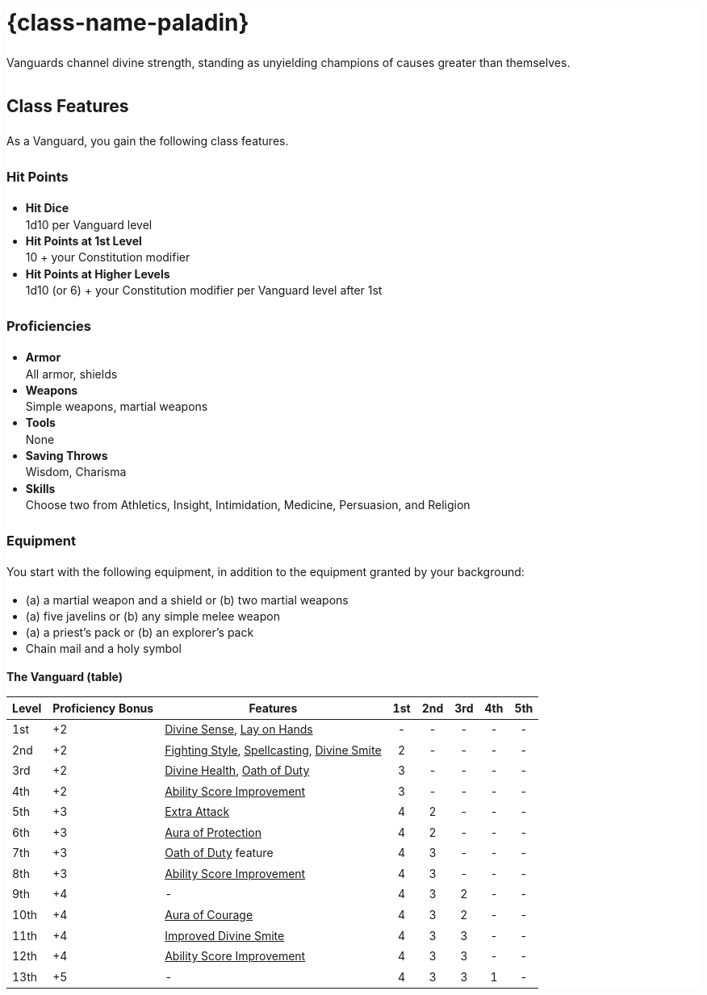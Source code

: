 # {class-name-paladin}

Vanguards channel divine strength, standing as unyielding champions of causes greater than themselves.

## Class Features
As a Vanguard, you gain the following class features.

### Hit Points
* **Hit Dice**\
1d10 per Vanguard level
* **Hit Points at 1st Level**\
10 + your Constitution modifier
* **Hit Points at Higher Levels**\
1d10 (or 6) + your Constitution modifier per Vanguard level after 1st

### Proficiencies
* **Armor**\
All armor, shields
* **Weapons**\
Simple weapons, martial weapons
* **Tools**\
None
* **Saving Throws**\
Wisdom, Charisma
* **Skills**\
Choose two from Athletics, Insight, Intimidation, Medicine, Persuasion, and Religion

### Equipment
You start with the following equipment, in addition to the equipment granted by your background:

* (a) a martial weapon and a shield or (b) two martial weapons
* (a) five javelins or (b) any simple melee weapon
* (a) a priest’s pack or (b) an explorer’s pack
* Chain mail and a holy symbol

**The Vanguard (table)**

| Level | Proficiency Bonus | Features | 1st | 2nd | 3rd | 4th | 5th |
| --- | --- | --- | :-: | :-: | :-: | :-: | :-: |
| 1st | +2 | [Divine Sense](#divine-sense), [Lay on Hands](#lay-on-hands) | - | - | - | - | - |
| 2nd | +2 | [Fighting Style](#fighting-style), [Spellcasting](#spellcasting), [Divine Smite](#divine-smite) | 2 | - | - | - | - |
| 3rd | +2 | [Divine Health](#divine-health), [Oath of Duty](#oath-of-duty) | 3 | - | - | - | - |
| 4th | +2 | [Ability Score Improvement](#ability-score-improvement) | 3 | - | - | - | - |
| 5th | +3 | [Extra Attack](#extra-attack) | 4 | 2 | - | - | - |
| 6th | +3 | [Aura of Protection](#aura-of-protection) | 4 | 2 | - | - | - |
| 7th | +3 | [Oath of Duty](#oath-of-duty) feature | 4 | 3 | - | - | - |
| 8th | +3 | [Ability Score Improvement](#ability-score-improvement) | 4 | 3 | - | - | - |
| 9th | +4 | - | 4 | 3 | 2 | - | - |
| 10th | +4 | [Aura of Courage](#aura-of-courage) | 4 | 3 | 2 | - | - |
| 11th | +4 | [Improved Divine Smite](#improved-divine-smite) | 4 | 3 | 3 | - | - |
| 12th | +4 | [Ability Score Improvement](#ability-score-improvement) | 4 | 3 | 3 | - | - |
| 13th | +5 | - | 4 | 3 | 3 | 1 | - |